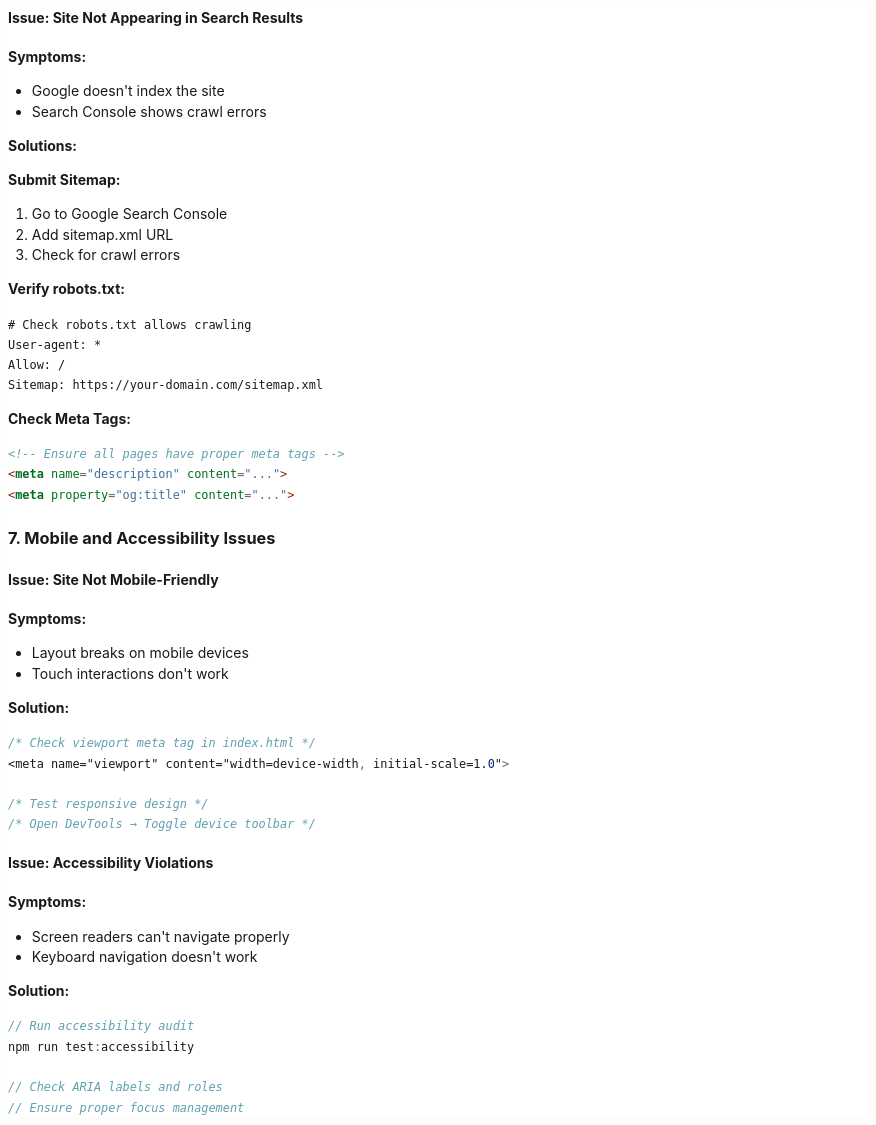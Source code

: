 #### Issue: Site Not Appearing in Search Results
**Symptoms:**
- Google doesn't index the site
- Search Console shows crawl errors

**Solutions:**

**Submit Sitemap:**
1. Go to Google Search Console
2. Add sitemap.xml URL
3. Check for crawl errors

**Verify robots.txt:**
```
# Check robots.txt allows crawling
User-agent: *
Allow: /
Sitemap: https://your-domain.com/sitemap.xml
```

**Check Meta Tags:**
```html
<!-- Ensure all pages have proper meta tags -->
<meta name="description" content="...">
<meta property="og:title" content="...">
```

### 7. Mobile and Accessibility Issues

#### Issue: Site Not Mobile-Friendly
**Symptoms:**
- Layout breaks on mobile devices
- Touch interactions don't work

**Solution:**
```css
/* Check viewport meta tag in index.html */
<meta name="viewport" content="width=device-width, initial-scale=1.0">

/* Test responsive design */
/* Open DevTools → Toggle device toolbar */
```

#### Issue: Accessibility Violations
**Symptoms:**
- Screen readers can't navigate properly
- Keyboard navigation doesn't work

**Solution:**
```javascript
// Run accessibility audit
npm run test:accessibility

// Check ARIA labels and roles
// Ensure proper focus management
```
